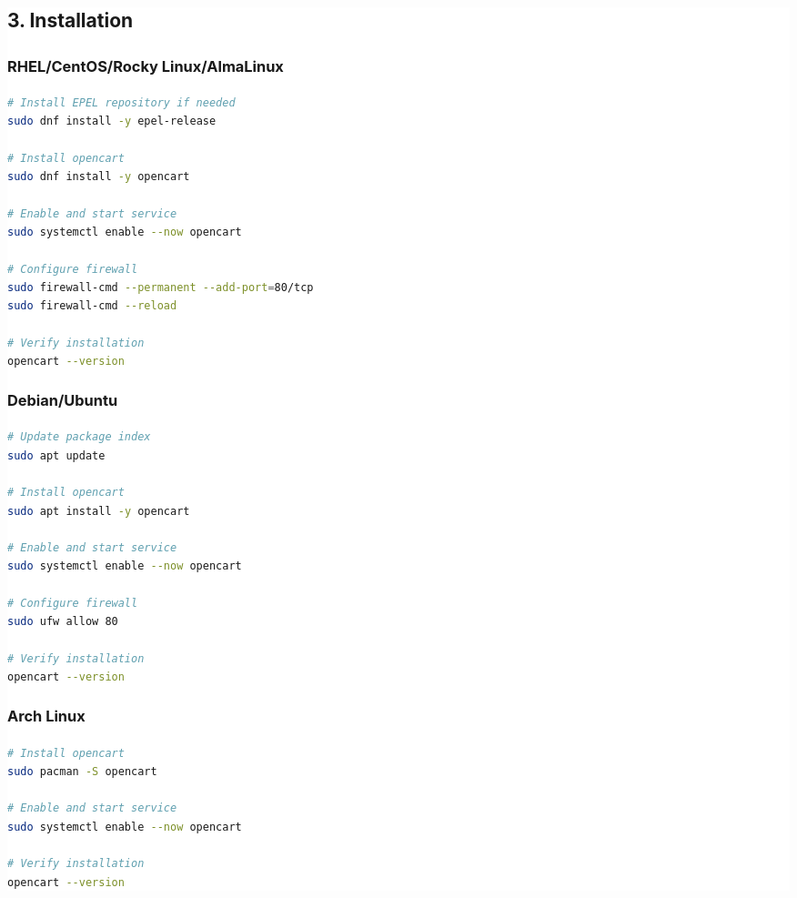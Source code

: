 ## 3. Installation

### RHEL/CentOS/Rocky Linux/AlmaLinux

```bash
# Install EPEL repository if needed
sudo dnf install -y epel-release

# Install opencart
sudo dnf install -y opencart

# Enable and start service
sudo systemctl enable --now opencart

# Configure firewall
sudo firewall-cmd --permanent --add-port=80/tcp
sudo firewall-cmd --reload

# Verify installation
opencart --version
```

### Debian/Ubuntu

```bash
# Update package index
sudo apt update

# Install opencart
sudo apt install -y opencart

# Enable and start service
sudo systemctl enable --now opencart

# Configure firewall
sudo ufw allow 80

# Verify installation
opencart --version
```

### Arch Linux

```bash
# Install opencart
sudo pacman -S opencart

# Enable and start service
sudo systemctl enable --now opencart

# Verify installation
opencart --version
```
